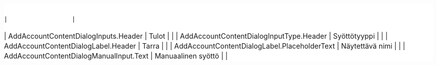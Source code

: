                                                                                                                                                                                                                                                                                                                                                                                                                                                                                                                                                                                                                                                                                                                     |                  |
| AddAccountContentDialogInputs.Header                               | Tulot                                                                                                                                                                                                                                                                                                                                                                                                                                                                                                                                                                                                                                                                                                                                                                                                                                                                               |                  |
| AddAccountContentDialogInputType.Header                            | Syöttötyyppi                                                                                                                                                                                                                                                                                                                                                                                                                                                                                                                                                                                                                                                                                                                                                                                                                                                                        |                  |
| AddAccountContentDialogLabel.Header                                | Tarra                                                                                                                                                                                                                                                                                                                                                                                                                                                                                                                                                                                                                                                                                                                                                                                                                                                                               |                  |
| AddAccountContentDialogLabel.PlaceholderText                       | Näytettävä nimi                                                                                                                                                                                                                                                                                                                                                                                                                                                                                                                                                                                                                                                                                                                                                                                                                                                                     |                  |
| AddAccountContentDialogManualInput.Text                            | Manuaalinen syöttö                                                                                                                                                                                                                                                                                                                                                                                                                                                                                                                                                                                                                                                                                                                                                                                                                                                                  |                  |